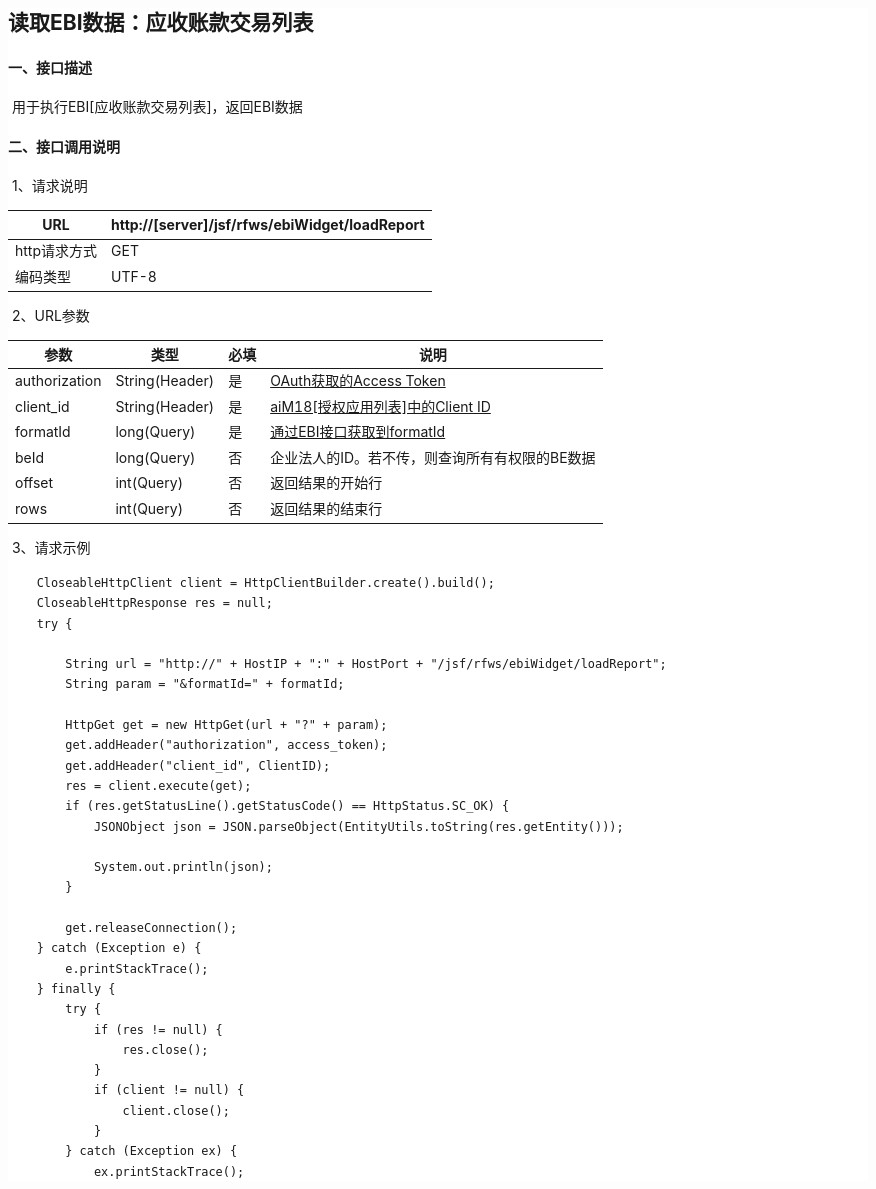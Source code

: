 

## 读取EBI数据：应收账款交易列表 

#### 一、接口描述

​		 用于执行EBI[应收账款交易列表]，返回EBI数据

#### 二、接口调用说明

​		1、请求说明

| URL      | http://[server]/jsf/rfws/ebiWidget/loadReport |
| -------- | ---------------------------------------- |
| http请求方式 | GET                                      |
| 编码类型     | UTF-8                                    |

​		2、URL参数

| 参数            | 类型             | 必填   | 说明                                       |
| ------------- | -------------- | ---- | ---------------------------------------- |
| authorization | String(Header) | 是    | [OAuth获取的Access Token](/pages/jd4373/#获取访问令牌) |
| client_id     | String(Header) | 是    | [aiM18[授权应用列表]中的Client ID](/pages/jd4373/#注册应用程序) |
| formatId      | long(Query)    | 是    | [通过EBI接口获取到formatId](/pages/jd4373/#获取formatid)         |
| beId          | long(Query)    | 否    | 企业法人的ID。若不传，则查询所有有权限的BE数据                |
| offset        | int(Query)     | 否    | 返回结果的开始行                                 |
| rows          | int(Query)     | 否    | 返回结果的结束行                                 |

​		3、请求示例

```
	CloseableHttpClient client = HttpClientBuilder.create().build();
	CloseableHttpResponse res = null;
	try {

		String url = "http://" + HostIP + ":" + HostPort + "/jsf/rfws/ebiWidget/loadReport";
		String param = "&formatId=" + formatId;

		HttpGet get = new HttpGet(url + "?" + param);
		get.addHeader("authorization", access_token);
		get.addHeader("client_id", ClientID);
		res = client.execute(get);
		if (res.getStatusLine().getStatusCode() == HttpStatus.SC_OK) {
			JSONObject json = JSON.parseObject(EntityUtils.toString(res.getEntity()));

			System.out.println(json);
		}

		get.releaseConnection();
	} catch (Exception e) {
		e.printStackTrace();
	} finally {
		try {
			if (res != null) {
				res.close();
			}
			if (client != null) {
				client.close();
			}
		} catch (Exception ex) {
			ex.printStackTrace();
```